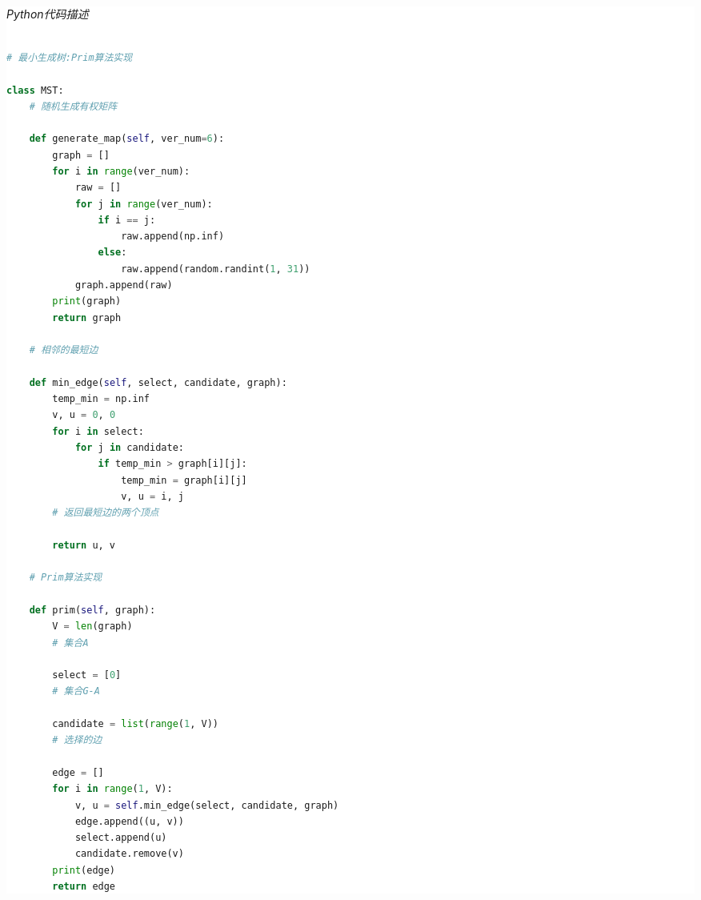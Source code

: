 ###### Python代码描述

```python
# 最小生成树:Prim算法实现

class MST:
    # 随机生成有权矩阵
    
    def generate_map(self, ver_num=6):
        graph = []
        for i in range(ver_num):
            raw = []
            for j in range(ver_num):
                if i == j:
                    raw.append(np.inf)
                else:
                    raw.append(random.randint(1, 31))
            graph.append(raw)
        print(graph)
        return graph

    # 相邻的最短边
    
    def min_edge(self, select, candidate, graph):
        temp_min = np.inf
        v, u = 0, 0
        for i in select:
            for j in candidate:
                if temp_min > graph[i][j]:
                    temp_min = graph[i][j]
                    v, u = i, j
        # 返回最短边的两个顶点
        
        return u, v

    # Prim算法实现
    
    def prim(self, graph):
        V = len(graph)
        # 集合A
        
        select = [0]
        # 集合G-A
        
        candidate = list(range(1, V))
        # 选择的边
        
        edge = []
        for i in range(1, V):
            v, u = self.min_edge(select, candidate, graph)
            edge.append((u, v))
            select.append(u)
            candidate.remove(v)
        print(edge)
        return edge
```



